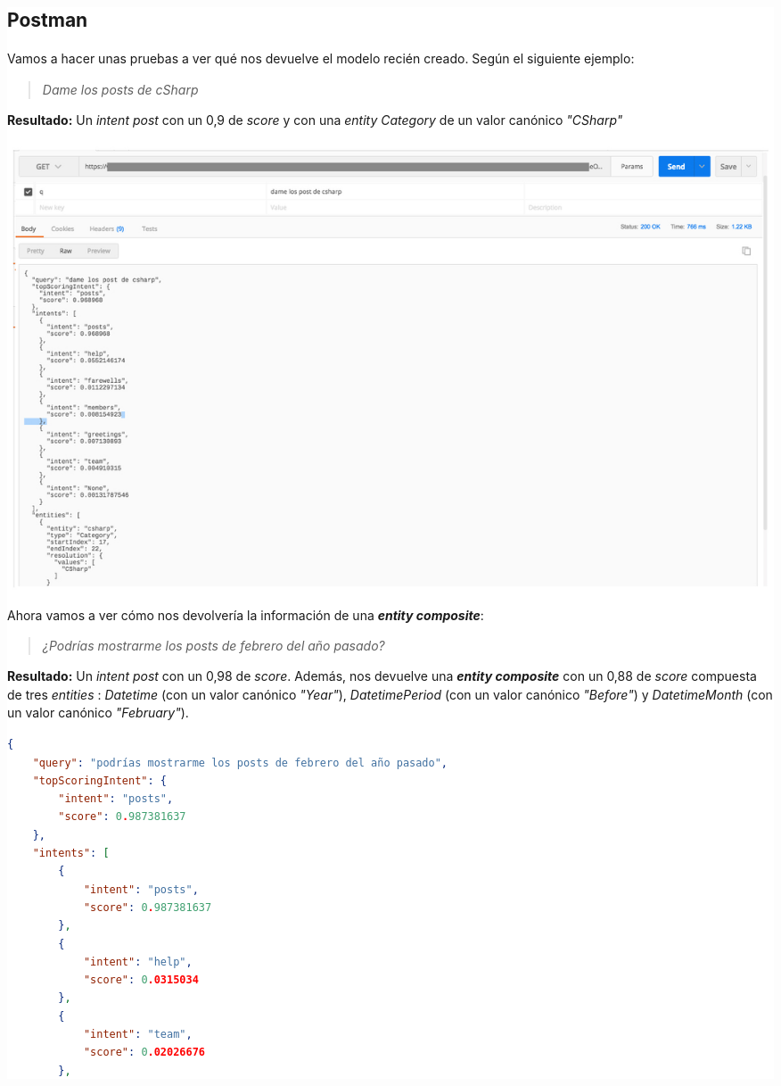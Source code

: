 ## Postman

Vamos a hacer unas pruebas a ver qué nos devuelve el modelo recién creado. Según el siguiente ejemplo:

> *Dame los posts de cSharp*

**Resultado:** Un *intent post* con un 0,9 de *score* y con una *entity Category* de un valor canónico *"CSharp"*

![](assets/images/posts/2017-08-08-code-flow-and-luis/getutterance.jpg)

Ahora vamos a ver cómo nos devolvería la información de una ***entity composite***:

> *¿Podrías mostrarme los posts de febrero del año pasado?*

**Resultado:** Un *intent post* con un 0,98 de *score*. Además, nos devuelve una ***entity composite*** con un 0,88 de *score* compuesta de tres *entities* : *Datetime* (con un valor canónico *"Year"*), *DatetimePeriod* (con un valor canónico *"Before"*) y *DatetimeMonth* (con un valor canónico *"February"*).

```json
{
    "query": "podrías mostrarme los posts de febrero del año pasado",
    "topScoringIntent": {
        "intent": "posts",
        "score": 0.987381637
    },
    "intents": [
        {
            "intent": "posts",
            "score": 0.987381637
        },
        {
            "intent": "help",
            "score": 0.0315034
        },
        {
            "intent": "team",
            "score": 0.02026676
        },
```